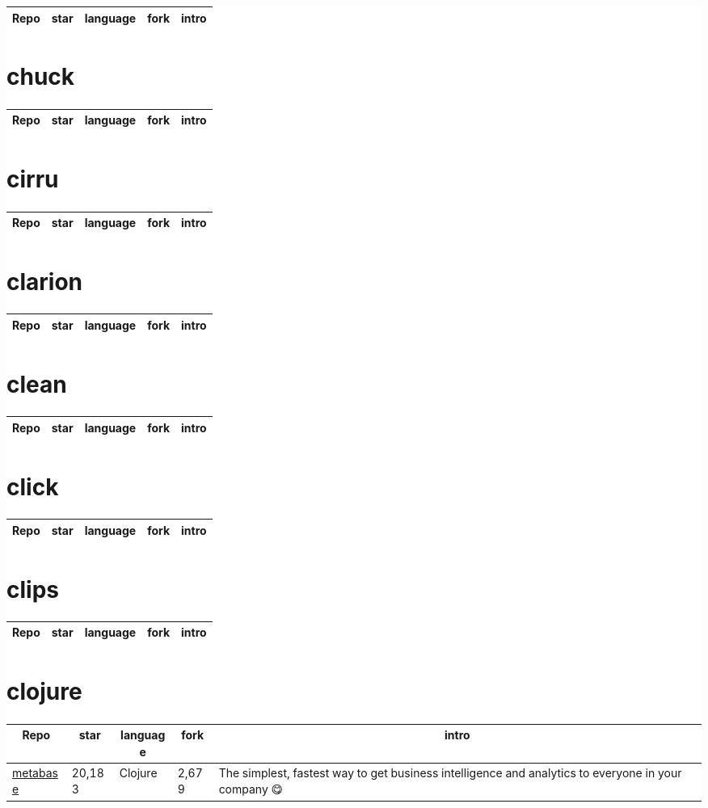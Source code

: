 Repo|star|language|fork|intro
-|-|-|-|-



# chuck

Repo|star|language|fork|intro
-|-|-|-|-



# cirru

Repo|star|language|fork|intro
-|-|-|-|-



# clarion

Repo|star|language|fork|intro
-|-|-|-|-



# clean

Repo|star|language|fork|intro
-|-|-|-|-



# click

Repo|star|language|fork|intro
-|-|-|-|-



# clips

Repo|star|language|fork|intro
-|-|-|-|-



# clojure

Repo|star|language|fork|intro
-|-|-|-|-
[metabase](https://github.com/metabase/metabase)|20,183|Clojure|2,679|The simplest, fastest way to get business intelligence and analytics to everyone in your company 😋
